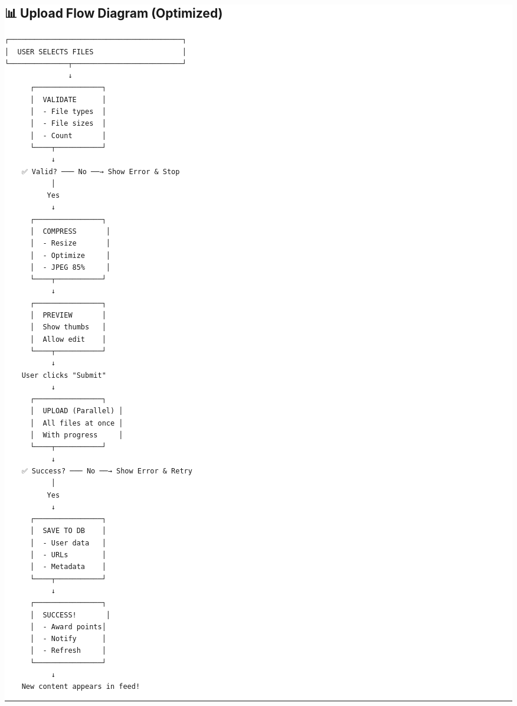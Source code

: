 
## 📊 Upload Flow Diagram (Optimized)

```
┌─────────────────────────────────────────┐
│  USER SELECTS FILES                     │
└──────────────┬──────────────────────────┘
               ↓
      ┌────────────────┐
      │  VALIDATE      │
      │  - File types  │
      │  - File sizes  │
      │  - Count       │
      └────┬───────────┘
           ↓
    ✅ Valid? ─── No ──→ Show Error & Stop
           │
          Yes
           ↓
      ┌────────────────┐
      │  COMPRESS       │
      │  - Resize       │
      │  - Optimize     │
      │  - JPEG 85%     │
      └────┬───────────┘
           ↓
      ┌────────────────┐
      │  PREVIEW       │
      │  Show thumbs   │
      │  Allow edit    │
      └────┬───────────┘
           ↓
    User clicks "Submit"
           ↓
      ┌────────────────┐
      │  UPLOAD (Parallel) │
      │  All files at once │
      │  With progress     │
      └────┬───────────┘
           ↓
    ✅ Success? ─── No ──→ Show Error & Retry
           │
          Yes
           ↓
      ┌────────────────┐
      │  SAVE TO DB    │
      │  - User data   │
      │  - URLs        │
      │  - Metadata    │
      └────┬───────────┘
           ↓
      ┌────────────────┐
      │  SUCCESS!       │
      │  - Award points│
      │  - Notify      │
      │  - Refresh     │
      └────────────────┘
           ↓
    New content appears in feed!
```

---